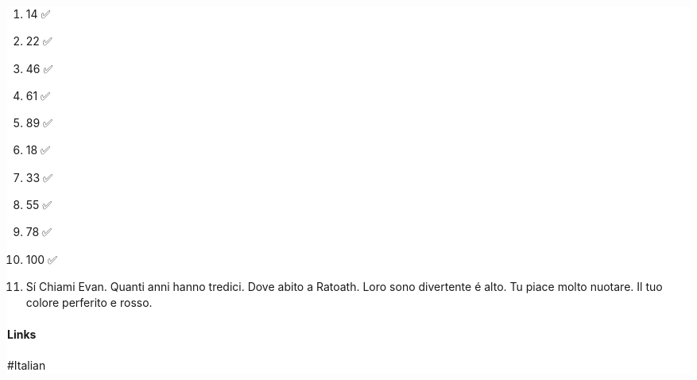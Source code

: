 1. 14 ✅
2. 22 ✅
3. 46 ✅
4. 61 ✅
5. 89 ✅
6. 18 ✅
7. 33 ✅
8. 55 ✅
9. 78 ✅ 
10. 100 ✅

1. Sí Chiami Evan. Quanti anni hanno tredici. Dove abito a Ratoath. Loro sono divertente é alto. Tu piace molto nuotare. Il tuo colore perferito e rosso.

#### Links
#Italian 
